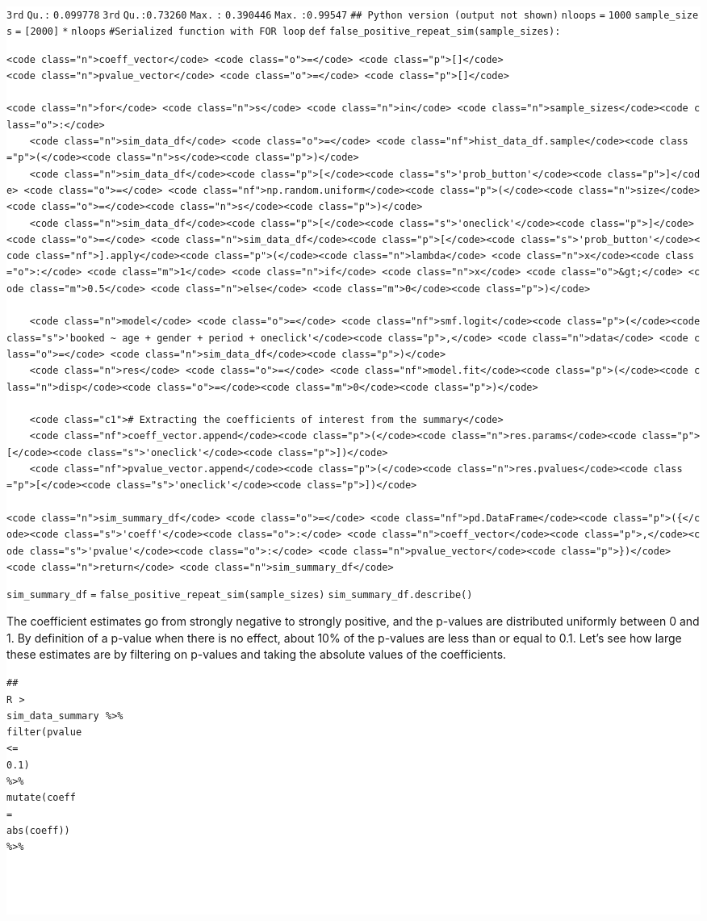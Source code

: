  <code class="m">3</code><code class="n">rd</code> <code class="n">Qu.</code><code class="o">:</code> <code class="m">0.099778</code>   <code class="m">3</code><code class="n">rd</code> <code class="n">Qu.</code><code class="o">:</code><code class="m">0.73260</code>
 <code class="n">Max.</code>   <code class="o">:</code> <code class="m">0.390446</code>   <code class="n">Max.</code>   <code class="o">:</code><code class="m">0.99547</code>
<code class="c1">## Python version (output not shown)</code>
<code class="n">nloops</code> <code class="o">=</code> <code class="m">1000</code>
<code class="n">sample_sizes</code> <code class="o">=</code> <code class="p">[</code><code class="m">2000</code><code class="p">]</code> <code class="o">*</code> <code class="n">nloops</code>
<code class="c1">#Serialized function with FOR loop</code>
<code class="n">def</code> <code class="nf">false_positive_repeat_sim</code><code class="p">(</code><code class="n">sample_sizes</code><code class="p">)</code><code class="o">:</code>

    <code class="n">coeff_vector</code> <code class="o">=</code> <code class="p">[]</code>
    <code class="n">pvalue_vector</code> <code class="o">=</code> <code class="p">[]</code>

    <code class="n">for</code> <code class="n">s</code> <code class="n">in</code> <code class="n">sample_sizes</code><code class="o">:</code>
        <code class="n">sim_data_df</code> <code class="o">=</code> <code class="nf">hist_data_df.sample</code><code class="p">(</code><code class="n">s</code><code class="p">)</code>
        <code class="n">sim_data_df</code><code class="p">[</code><code class="s">'prob_button'</code><code class="p">]</code> <code class="o">=</code> <code class="nf">np.random.uniform</code><code class="p">(</code><code class="n">size</code><code class="o">=</code><code class="n">s</code><code class="p">)</code>
        <code class="n">sim_data_df</code><code class="p">[</code><code class="s">'oneclick'</code><code class="p">]</code> <code class="o">=</code> <code class="n">sim_data_df</code><code class="p">[</code><code class="s">'prob_button'</code><code class="nf">].apply</code><code class="p">(</code><code class="n">lambda</code> <code class="n">x</code><code class="o">:</code> <code class="m">1</code> <code class="n">if</code> <code class="n">x</code> <code class="o">&gt;</code> <code class="m">0.5</code> <code class="n">else</code> <code class="m">0</code><code class="p">)</code>

        <code class="n">model</code> <code class="o">=</code> <code class="nf">smf.logit</code><code class="p">(</code><code class="s">'booked ~ age + gender + period + oneclick'</code><code class="p">,</code> <code class="n">data</code> <code class="o">=</code> <code class="n">sim_data_df</code><code class="p">)</code>
        <code class="n">res</code> <code class="o">=</code> <code class="nf">model.fit</code><code class="p">(</code><code class="n">disp</code><code class="o">=</code><code class="m">0</code><code class="p">)</code>

        <code class="c1"># Extracting the coefficients of interest from the summary</code>
        <code class="nf">coeff_vector.append</code><code class="p">(</code><code class="n">res.params</code><code class="p">[</code><code class="s">'oneclick'</code><code class="p">])</code>
        <code class="nf">pvalue_vector.append</code><code class="p">(</code><code class="n">res.pvalues</code><code class="p">[</code><code class="s">'oneclick'</code><code class="p">])</code>

    <code class="n">sim_summary_df</code> <code class="o">=</code> <code class="nf">pd.DataFrame</code><code class="p">({</code><code class="s">'coeff'</code><code class="o">:</code> <code class="n">coeff_vector</code><code class="p">,</code><code class="s">'pvalue'</code><code class="o">:</code> <code class="n">pvalue_vector</code><code class="p">})</code>
    <code class="n">return</code> <code class="n">sim_summary_df</code>
<code class="n">sim_summary_df</code> <code class="o">=</code> <code class="nf">false_positive_repeat_sim</code><code class="p">(</code><code class="n">sample_sizes</code><code class="p">)</code>
<code class="nf">sim_summary_df.describe</code><code class="p">()</code></pre>
              </div>
              <p>The coefficient estimates go from strongly negative to strongly positive, and the p-values are distributed uniformly between 0 and 1. By definition of a p-value when there is no effect, about 10% of the p-values are less than or equal to 0.1. Let’s see how large these estimates are by filtering on p-values and taking the absolute values of the coefficients.</p>
              <div data-type="example">
                <pre data-type="programlisting" data-code-language="r"><code class="c1">## R</code>
<code class="o">&gt;</code> <code class="n">sim_data_summary</code> <code class="o">%&gt;%</code>
   <code class="nf">filter</code><code class="p">(</code><code class="n">pvalue</code> <code class="o">&lt;=</code> <code class="m">0.1</code><code class="p">)</code> <code class="o">%&gt;%</code>
   <code class="nf">mutate</code><code class="p">(</code><code class="n">coeff</code> <code class="o">=</code> <code class="nf">abs</code><code class="p">(</code><code class="n">coeff</code><code class="p">))</code> <code class="o">%&gt;%</code>